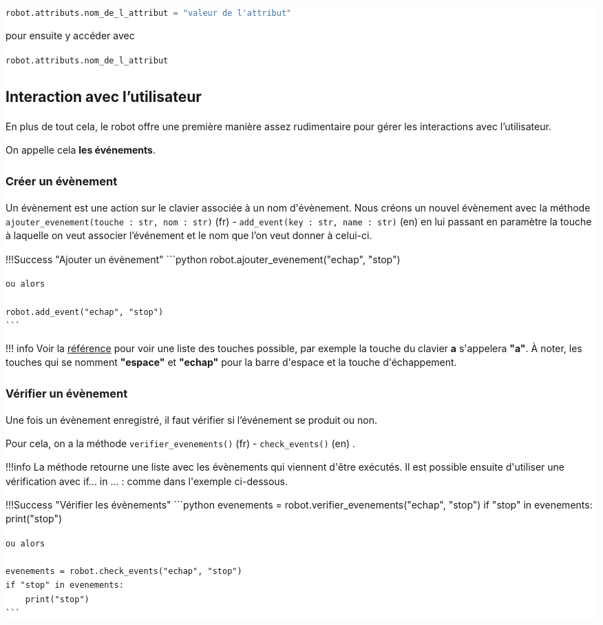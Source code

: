 ```python
robot.attributs.nom_de_l_attribut = "valeur de l'attribut"
```

pour ensuite y accéder avec

```python
robot.attributs.nom_de_l_attribut
```

## Interaction avec l’utilisateur

En plus de tout cela, le robot offre une première manière assez rudimentaire pour gérer les interactions avec l’utilisateur.

On appelle cela **les événements**.

### Créer un évènement

Un évènement est une action sur le clavier associée à un nom d'évènement. Nous créons un nouvel évènement avec la méthode `ajouter_evenement(touche : str, nom : str)` (fr) - `add_event(key : str, name : str)` (en) en lui passant en paramètre la touche à laquelle on veut associer l’événement et le nom que l’on veut donner à celui-ci.

!!!Success "Ajouter un évènement"
    ```python
    robot.ajouter_evenement("echap", "stop")

    ou alors

    robot.add_event("echap", "stop")
    ```

!!! info
    Voir la [référence](ref.md) pour voir une liste des touches possible, par exemple la touche du clavier **a** s'appelera **"a"**. À noter, les touches qui se nomment **"espace"** et **"echap"** pour la barre d'espace et la touche d'échappement.

### Vérifier un évènement

Une fois un évènement enregistré, il faut vérifier si l’événement se produit ou non.

Pour cela, on a la méthode `verifier_evenements()` (fr) - `check_events()` (en) .

!!!info
    La méthode retourne une liste avec les évènements qui viennent d'être exécutés. Il est possible ensuite d'utiliser une vérification avec if… in ... : comme dans l'exemple ci-dessous.

!!!Success "Vérifier les évènements"
    ```python
    evenements = robot.verifier_evenements("echap", "stop")
    if "stop" in evenements:
        print("stop")

    ou alors

    evenements = robot.check_events("echap", "stop")
    if "stop" in evenements:
        print("stop")
    ```
